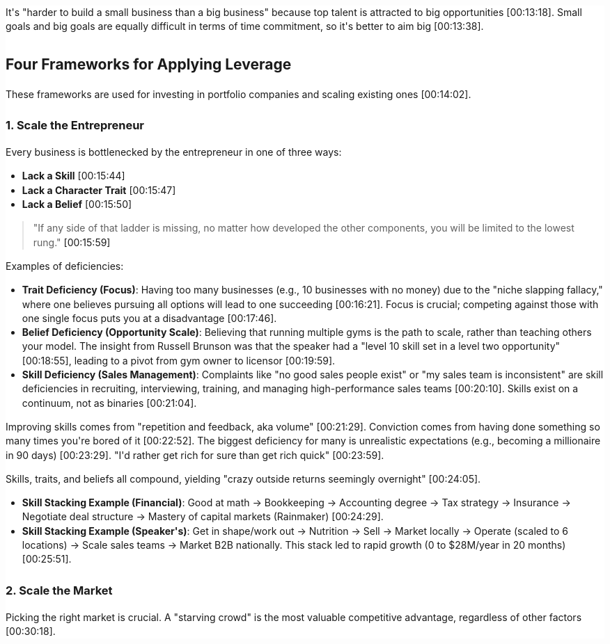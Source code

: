 It's "harder to build a small business than a big business" because top talent is attracted to big opportunities <a class="yt-timestamp" data-t="00:13:18">[00:13:18]</a>. Small goals and big goals are equally difficult in terms of time commitment, so it's better to aim big <a class="yt-timestamp" data-t="00:13:38">[00:13:38]</a>.

## Four Frameworks for Applying Leverage
These frameworks are used for investing in portfolio companies and scaling existing ones <a class="yt-timestamp" data-t="00:14:02">[00:14:02]</a>.

### 1. Scale the Entrepreneur
Every business is bottlenecked by the entrepreneur in one of three ways:
*   **Lack a Skill** <a class="yt-timestamp" data-t="00:15:44">[00:15:44]</a>
*   **Lack a Character Trait** <a class="yt-timestamp" data-t="00:15:47">[00:15:47]</a>
*   **Lack a Belief** <a class="yt-timestamp" data-t="00:15:50">[00:15:50]</a>

> "If any side of that ladder is missing, no matter how developed the other components, you will be limited to the lowest rung." <a class="yt-timestamp" data-t="00:15:59">[00:15:59]</a>

Examples of deficiencies:
*   **Trait Deficiency (Focus)**: Having too many businesses (e.g., 10 businesses with no money) due to the "niche slapping fallacy," where one believes pursuing all options will lead to one succeeding <a class="yt-timestamp" data-t="00:16:21">[00:16:21]</a>. Focus is crucial; competing against those with one single focus puts you at a disadvantage <a class="yt-timestamp" data-t="00:17:46">[00:17:46]</a>.
*   **Belief Deficiency (Opportunity Scale)**: Believing that running multiple gyms is the path to scale, rather than teaching others your model. The insight from Russell Brunson was that the speaker had a "level 10 skill set in a level two opportunity" <a class="yt-timestamp" data-t="00:18:55">[00:18:55]</a>, leading to a pivot from gym owner to licensor <a class="yt-timestamp" data-t="00:19:59">[00:19:59]</a>.
*   **Skill Deficiency (Sales Management)**: Complaints like "no good sales people exist" or "my sales team is inconsistent" are skill deficiencies in recruiting, interviewing, training, and managing high-performance sales teams <a class="yt-timestamp" data-t="00:20:10">[00:20:10]</a>. Skills exist on a continuum, not as binaries <a class="yt-timestamp" data-t="00:21:04">[00:21:04]</a>.

Improving skills comes from "repetition and feedback, aka volume" <a class="yt-timestamp" data-t="00:21:29">[00:21:29]</a>. Conviction comes from having done something so many times you're bored of it <a class="yt-timestamp" data-t="00:22:52">[00:22:52]</a>. The biggest deficiency for many is unrealistic expectations (e.g., becoming a millionaire in 90 days) <a class="yt-timestamp" data-t="00:23:29">[00:23:29]</a>. "I'd rather get rich for sure than get rich quick" <a class="yt-timestamp" data-t="00:23:59">[00:23:59]</a>.

Skills, traits, and beliefs all compound, yielding "crazy outside returns seemingly overnight" <a class="yt-timestamp" data-t="00:24:05">[00:24:05]</a>.
*   **Skill Stacking Example (Financial)**: Good at math -> Bookkeeping -> Accounting degree -> Tax strategy -> Insurance -> Negotiate deal structure -> Mastery of capital markets (Rainmaker) <a class="yt-timestamp" data-t="00:24:29">[00:24:29]</a>.
*   **Skill Stacking Example (Speaker's)**: Get in shape/work out -> Nutrition -> Sell -> Market locally -> Operate (scaled to 6 locations) -> Scale sales teams -> Market B2B nationally. This stack led to rapid growth (0 to $28M/year in 20 months) <a class="yt-timestamp" data-t="00:25:51">[00:25:51]</a>.

### 2. Scale the Market
Picking the right market is crucial. A "starving crowd" is the most valuable competitive advantage, regardless of other factors <a class="yt-timestamp" data-t="00:30:18">[00:30:18]</a>.
